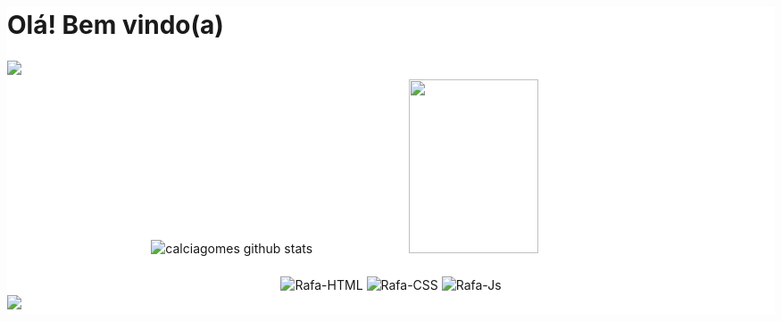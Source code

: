 
  <h1> Olá! Bem vindo(a)</h1>
<img width=100% src="https://capsule-render.vercel.app/api?type=waving&color=ff91a4&height=120&section=header"/>

<div align="center">  
  <img width="49%" height="195px" src="https://github-readme-stats.vercel.app/api?username=calciagomes&show_icons=true&count_private=true&hide_border=true&title_color=ff91a4&icon_color=ff91a4&text_color=c9d1d9&bg_color=0d1117" alt="calciagomes github stats" /> 
  <img width="41%" height="195px" src="https://github-readme-stats.vercel.app/api/top-langs/?username=calciagomes&layout=compact&hide_border=true&title_color=ff91a4&text_color=ff91a4&bg_color=0d1117" />
</div>
  
  <div align="center" style="display: inline_block"><br>
  <img align="center" alt="Rafa-HTML" height="30" width="40" src="https://raw.githubusercontent.com/devicons/devicon/master/icons/html5/html5-original.svg">
  <img align="center" alt="Rafa-CSS" height="30" width="40" src="https://raw.githubusercontent.com/devicons/devicon/master/icons/css3/css3-original.svg">
  <img align="center" alt="Rafa-Js" height="30" width="40" src="https://raw.githubusercontent.com/devicons/devicon/master/icons/javascript/javascript-plain.svg">
  
  
  
  </div>
  
 
  <img width=100% src="https://capsule-render.vercel.app/api?type=waving&color=ff91a4&height=120&section=footer"/>
